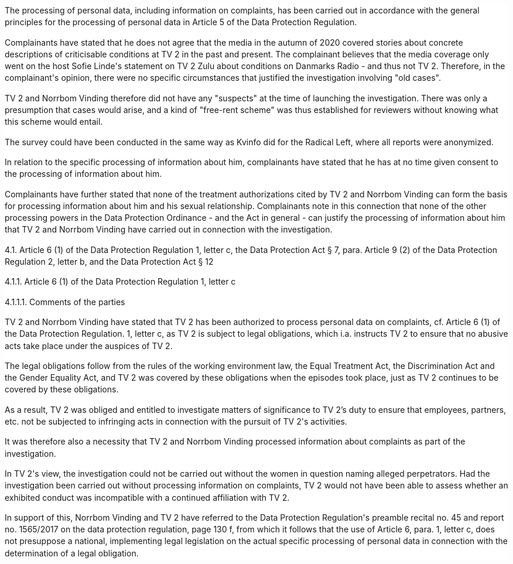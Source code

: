 The processing of personal data, including information on complaints, has been carried out in accordance with the general principles for the processing of personal data in Article 5 of the Data Protection Regulation.

Complainants have stated that he does not agree that the media in the autumn of 2020 covered stories about concrete descriptions of criticisable conditions at TV 2 in the past and present. The complainant believes that the media coverage only went on the host Sofie Linde's statement on TV 2 Zulu about conditions on Danmarks Radio - and thus not TV 2. Therefore, in the complainant's opinion, there were no specific circumstances that justified the investigation involving "old cases".

TV 2 and Norrbom Vinding therefore did not have any "suspects" at the time of launching the investigation. There was only a presumption that cases would arise, and a kind of "free-rent scheme" was thus established for reviewers without knowing what this scheme would entail.

The survey could have been conducted in the same way as Kvinfo did for the Radical Left, where all reports were anonymized.

In relation to the specific processing of information about him, complainants have stated that he has at no time given consent to the processing of information about him.

Complainants have further stated that none of the treatment authorizations cited by TV 2 and Norrbom Vinding can form the basis for processing information about him and his sexual relationship. Complainants note in this connection that none of the other processing powers in the Data Protection Ordinance - and the Act in general - can justify the processing of information about him that TV 2 and Norrbom Vinding have carried out in connection with the investigation.

4.1. Article 6 (1) of the Data Protection Regulation 1, letter c, the Data Protection Act § 7, para. Article 9 (2) of the Data Protection Regulation 2, letter b, and the Data Protection Act § 12

4.1.1. Article 6 (1) of the Data Protection Regulation 1, letter c

4.1.1.1. Comments of the parties

TV 2 and Norrbom Vinding have stated that TV 2 has been authorized to process personal data on complaints, cf. Article 6 (1) of the Data Protection Regulation. 1, letter c, as TV 2 is subject to legal obligations, which i.a. instructs TV 2 to ensure that no abusive acts take place under the auspices of TV 2.

The legal obligations follow from the rules of the working environment law, the Equal Treatment Act, the Discrimination Act and the Gender Equality Act, and TV 2 was covered by these obligations when the episodes took place, just as TV 2 continues to be covered by these obligations.

As a result, TV 2 was obliged and entitled to investigate matters of significance to TV 2’s duty to ensure that employees, partners, etc. not be subjected to infringing acts in connection with the pursuit of TV 2's activities.

It was therefore also a necessity that TV 2 and Norrbom Vinding processed information about complaints as part of the investigation.

In TV 2's view, the investigation could not be carried out without the women in question naming alleged perpetrators. Had the investigation been carried out without processing information on complaints, TV 2 would not have been able to assess whether an exhibited conduct was incompatible with a continued affiliation with TV 2.

In support of this, Norrbom Vinding and TV 2 have referred to the Data Protection Regulation's preamble recital no. 45 and report no. 1565/2017 on the data protection regulation, page 130 f, from which it follows that the use of Article 6, para. 1, letter c, does not presuppose a national, implementing legal legislation on the actual specific processing of personal data in connection with the determination of a legal obligation.
